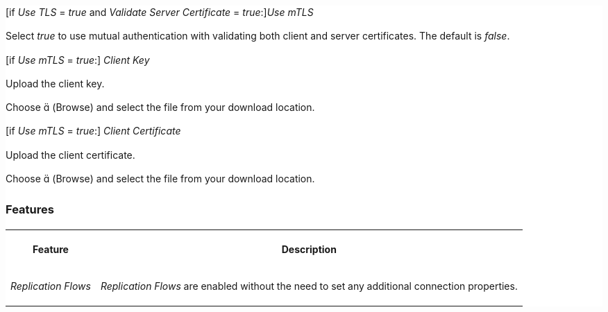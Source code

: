\[if *Use TLS* = *true* and *Validate Server Certificate* = *true*:\]*Use mTLS*

</td>
<td valign="top">

Select *true* to use mutual authentication with validating both client and server certificates. The default is *false*.

</td>
</tr>
<tr>
<td valign="top">

\[if *Use mTLS* = *true*:\] *Client Key*

</td>
<td valign="top">

Upload the client key. 

Choose <span class="SAP-icons"></span> \(Browse\) and select the file from your download location.

</td>
</tr>
<tr>
<td valign="top">

\[if *Use mTLS* = *true*:\] *Client Certificate*

</td>
<td valign="top">

Upload the client certificate. 

Choose <span class="SAP-icons"></span> \(Browse\) and select the file from your download location.

</td>
</tr>
</table>



### Features


<table>
<tr>
<th valign="top">

Feature

</th>
<th valign="top">

Description

</th>
</tr>
<tr>
<td valign="top">

*Replication Flows*

</td>
<td valign="top">

*Replication Flows* are enabled without the need to set any additional connection properties. 

</td>
</tr>
</table>

